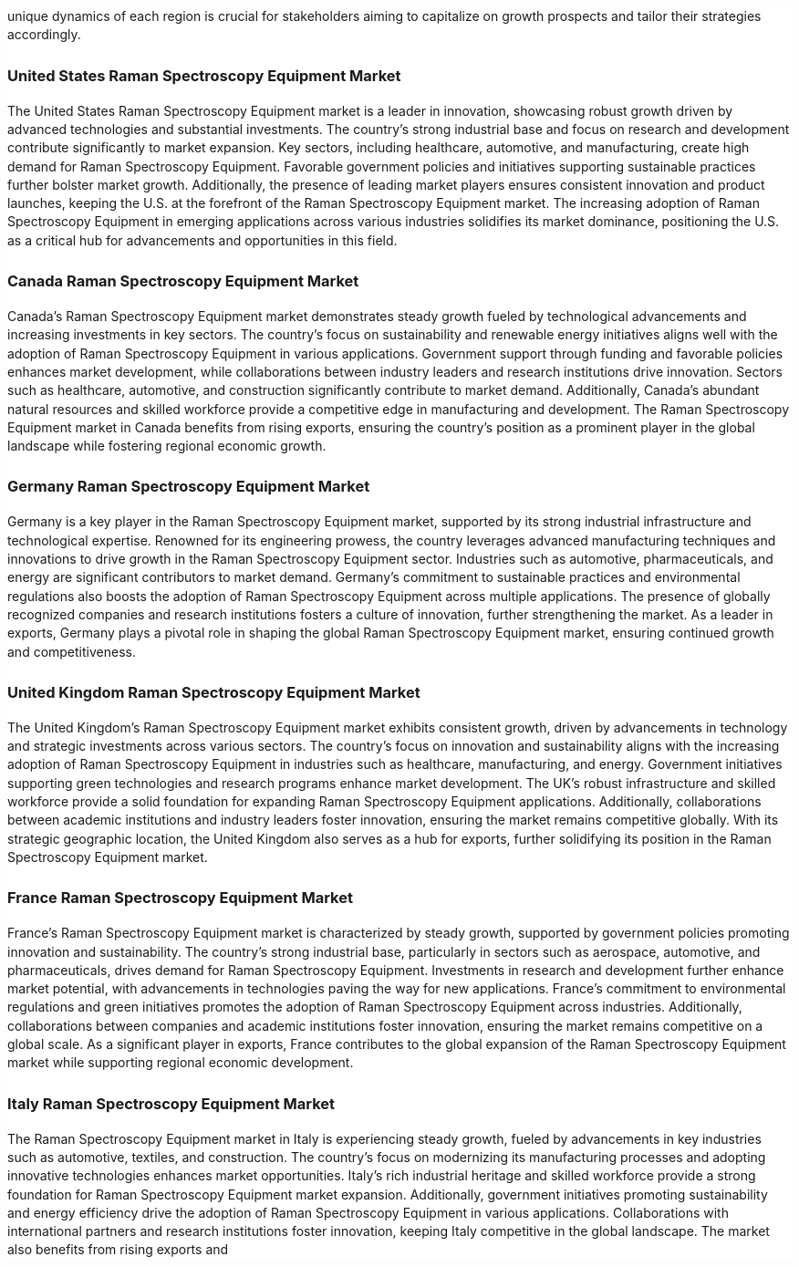 unique dynamics of each region is crucial for stakeholders aiming to capitalize on growth prospects and tailor their strategies accordingly.</p><h3>United States Raman Spectroscopy Equipment Market</h3><p>The United States Raman Spectroscopy Equipment market is a leader in innovation, showcasing robust growth driven by advanced technologies and substantial investments. The country&rsquo;s strong industrial base and focus on research and development contribute significantly to market expansion. Key sectors, including healthcare, automotive, and manufacturing, create high demand for Raman Spectroscopy Equipment. Favorable government policies and initiatives supporting sustainable practices further bolster market growth. Additionally, the presence of leading market players ensures consistent innovation and product launches, keeping the U.S. at the forefront of the Raman Spectroscopy Equipment market. The increasing adoption of Raman Spectroscopy Equipment in emerging applications across various industries solidifies its market dominance, positioning the U.S. as a critical hub for advancements and opportunities in this field.</p><h3>Canada Raman Spectroscopy Equipment Market</h3><p>Canada&rsquo;s Raman Spectroscopy Equipment market demonstrates steady growth fueled by technological advancements and increasing investments in key sectors. The country&rsquo;s focus on sustainability and renewable energy initiatives aligns well with the adoption of Raman Spectroscopy Equipment in various applications. Government support through funding and favorable policies enhances market development, while collaborations between industry leaders and research institutions drive innovation. Sectors such as healthcare, automotive, and construction significantly contribute to market demand. Additionally, Canada&rsquo;s abundant natural resources and skilled workforce provide a competitive edge in manufacturing and development. The Raman Spectroscopy Equipment market in Canada benefits from rising exports, ensuring the country&rsquo;s position as a prominent player in the global landscape while fostering regional economic growth.</p><h3>Germany Raman Spectroscopy Equipment Market</h3><p>Germany is a key player in the Raman Spectroscopy Equipment market, supported by its strong industrial infrastructure and technological expertise. Renowned for its engineering prowess, the country leverages advanced manufacturing techniques and innovations to drive growth in the Raman Spectroscopy Equipment sector. Industries such as automotive, pharmaceuticals, and energy are significant contributors to market demand. Germany&rsquo;s commitment to sustainable practices and environmental regulations also boosts the adoption of Raman Spectroscopy Equipment across multiple applications. The presence of globally recognized companies and research institutions fosters a culture of innovation, further strengthening the market. As a leader in exports, Germany plays a pivotal role in shaping the global Raman Spectroscopy Equipment market, ensuring continued growth and competitiveness.</p><h3>United Kingdom Raman Spectroscopy Equipment Market</h3><p>The United Kingdom&rsquo;s Raman Spectroscopy Equipment market exhibits consistent growth, driven by advancements in technology and strategic investments across various sectors. The country&rsquo;s focus on innovation and sustainability aligns with the increasing adoption of Raman Spectroscopy Equipment in industries such as healthcare, manufacturing, and energy. Government initiatives supporting green technologies and research programs enhance market development. The UK&rsquo;s robust infrastructure and skilled workforce provide a solid foundation for expanding Raman Spectroscopy Equipment applications. Additionally, collaborations between academic institutions and industry leaders foster innovation, ensuring the market remains competitive globally. With its strategic geographic location, the United Kingdom also serves as a hub for exports, further solidifying its position in the Raman Spectroscopy Equipment market.</p><h3>France Raman Spectroscopy Equipment Market</h3><p>France&rsquo;s Raman Spectroscopy Equipment market is characterized by steady growth, supported by government policies promoting innovation and sustainability. The country&rsquo;s strong industrial base, particularly in sectors such as aerospace, automotive, and pharmaceuticals, drives demand for Raman Spectroscopy Equipment. Investments in research and development further enhance market potential, with advancements in technologies paving the way for new applications. France&rsquo;s commitment to environmental regulations and green initiatives promotes the adoption of Raman Spectroscopy Equipment across industries. Additionally, collaborations between companies and academic institutions foster innovation, ensuring the market remains competitive on a global scale. As a significant player in exports, France contributes to the global expansion of the Raman Spectroscopy Equipment market while supporting regional economic development.</p><h3>Italy Raman Spectroscopy Equipment Market</h3><p>The Raman Spectroscopy Equipment market in Italy is experiencing steady growth, fueled by advancements in key industries such as automotive, textiles, and construction. The country&rsquo;s focus on modernizing its manufacturing processes and adopting innovative technologies enhances market opportunities. Italy&rsquo;s rich industrial heritage and skilled workforce provide a strong foundation for Raman Spectroscopy Equipment market expansion. Additionally, government initiatives promoting sustainability and energy efficiency drive the adoption of Raman Spectroscopy Equipment in various applications. Collaborations with international partners and research institutions foster innovation, keeping Italy competitive in the global landscape. The market also benefits from rising exports and